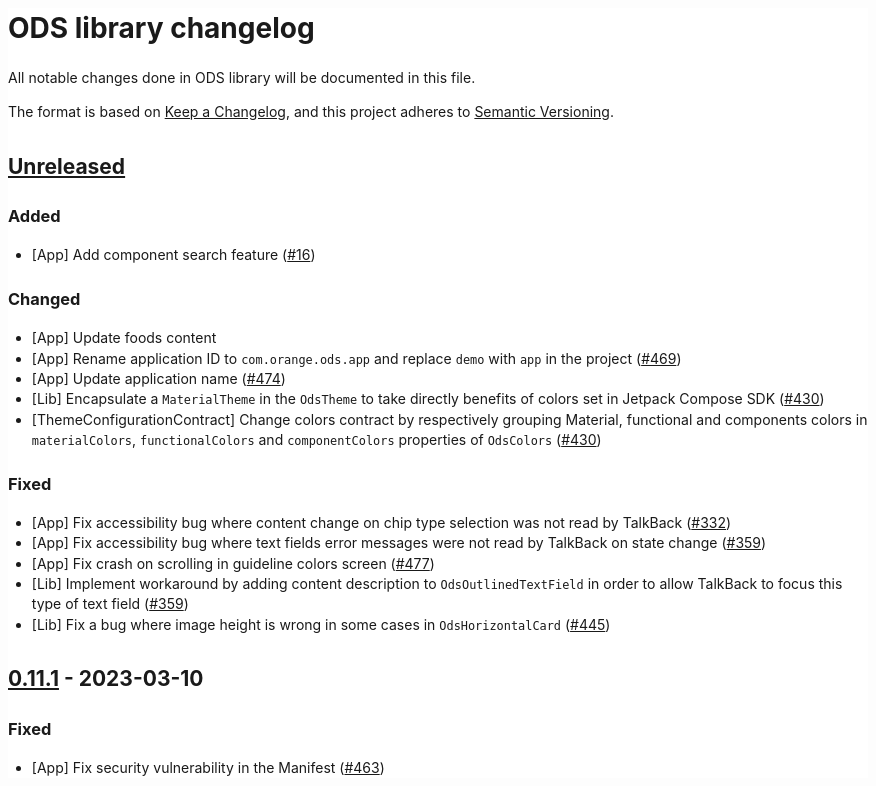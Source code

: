 # ODS library changelog

All notable changes done in ODS library will be documented in this file.

The format is based on [Keep a Changelog](https://keepachangelog.com/en/1.0.0/),
and this project adheres to [Semantic Versioning](https://semver.org/spec/v2.0.0.html).

## [Unreleased](https://github.com/Orange-OpenSource/ods-android/compare/0.11.1...develop)

### Added

- \[App\] Add component search feature ([#16](https://github.com/Orange-OpenSource/ods-android/issues/16))

### Changed

- \[App\] Update foods content
- \[App\] Rename application ID to `com.orange.ods.app` and replace `demo` with `app` in the project ([#469](https://github.com/Orange-OpenSource/ods-android/issues/469))
- \[App\] Update application name ([#474](https://github.com/Orange-OpenSource/ods-android/issues/474))
- \[Lib\] Encapsulate a `MaterialTheme` in the `OdsTheme` to take directly benefits of colors set in Jetpack Compose SDK ([#430](https://github.com/Orange-OpenSource/ods-android/issues/430))
- \[ThemeConfigurationContract\] Change colors contract by respectively grouping Material, functional and components colors in `materialColors`, `functionalColors` and `componentColors` properties of `OdsColors` ([#430](https://github.com/Orange-OpenSource/ods-android/issues/430))

### Fixed

- \[App\] Fix accessibility bug where content change on chip type selection was not read by TalkBack ([#332](https://github.com/Orange-OpenSource/ods-android/issues/332))
- \[App\] Fix accessibility bug where text fields error messages were not read by TalkBack on state change ([#359](https://github.com/Orange-OpenSource/ods-android/issues/359))
- \[App\] Fix crash on scrolling in guideline colors screen ([#477](https://github.com/Orange-OpenSource/ods-android/issues/477))
- \[Lib\] Implement workaround by adding content description to `OdsOutlinedTextField` in order to allow TalkBack to focus this type of text field ([#359](https://github.com/Orange-OpenSource/ods-android/issues/359))
- \[Lib\] Fix a bug where image height is wrong in some cases in `OdsHorizontalCard` ([#445](https://github.com/Orange-OpenSource/ods-android/issues/445))

## [0.11.1](https://github.com/Orange-OpenSource/ods-android/compare/0.11.0...0.11.1) - 2023-03-10

### Fixed

- \[App\] Fix security vulnerability in the Manifest ([#463](https://github.com/Orange-OpenSource/ods-android/issues/463))
